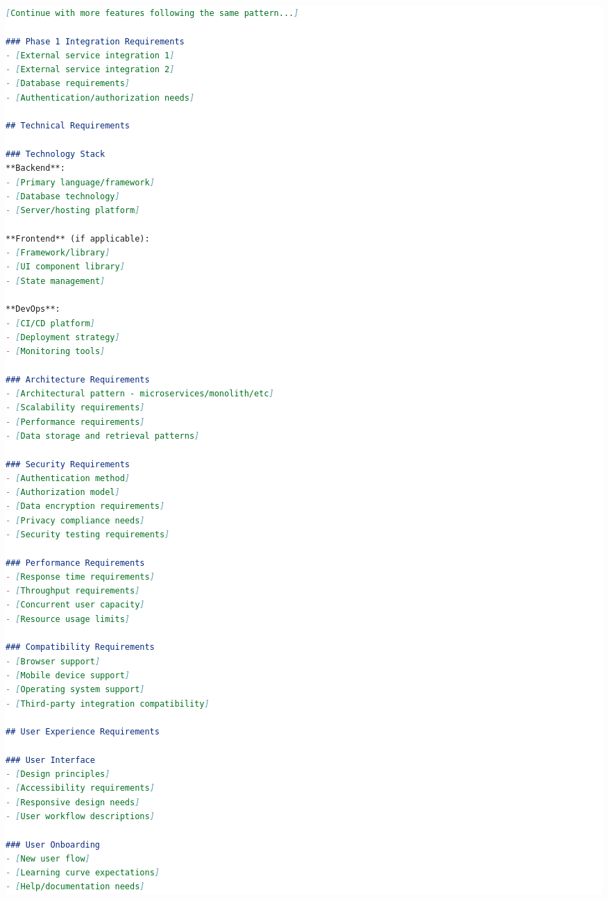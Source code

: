 ```markdown
[Continue with more features following the same pattern...]

### Phase 1 Integration Requirements
- [External service integration 1]
- [External service integration 2]
- [Database requirements]
- [Authentication/authorization needs]

## Technical Requirements

### Technology Stack
**Backend**:
- [Primary language/framework]
- [Database technology]
- [Server/hosting platform]

**Frontend** (if applicable):
- [Framework/library]
- [UI component library]
- [State management]

**DevOps**:
- [CI/CD platform]
- [Deployment strategy]
- [Monitoring tools]

### Architecture Requirements
- [Architectural pattern - microservices/monolith/etc]
- [Scalability requirements]
- [Performance requirements]
- [Data storage and retrieval patterns]

### Security Requirements
- [Authentication method]
- [Authorization model]  
- [Data encryption requirements]
- [Privacy compliance needs]
- [Security testing requirements]

### Performance Requirements
- [Response time requirements]
- [Throughput requirements]
- [Concurrent user capacity]
- [Resource usage limits]

### Compatibility Requirements
- [Browser support]
- [Mobile device support]
- [Operating system support]
- [Third-party integration compatibility]

## User Experience Requirements

### User Interface
- [Design principles]
- [Accessibility requirements]
- [Responsive design needs]
- [User workflow descriptions]

### User Onboarding
- [New user flow]
- [Learning curve expectations]
- [Help/documentation needs]
```